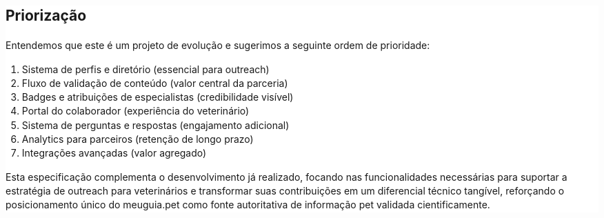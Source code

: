 ## Priorização

Entendemos que este é um projeto de evolução e sugerimos a seguinte ordem de prioridade:

1. Sistema de perfis e diretório (essencial para outreach)
2. Fluxo de validação de conteúdo (valor central da parceria)
3. Badges e atribuições de especialistas (credibilidade visível)
4. Portal do colaborador (experiência do veterinário)
5. Sistema de perguntas e respostas (engajamento adicional)
6. Analytics para parceiros (retenção de longo prazo)
7. Integrações avançadas (valor agregado)

Esta especificação complementa o desenvolvimento já realizado, focando nas funcionalidades necessárias para suportar a estratégia de outreach para veterinários e transformar suas contribuições em um diferencial técnico tangível, reforçando o posicionamento único do meuguia.pet como fonte autoritativa de informação pet validada cientificamente. 